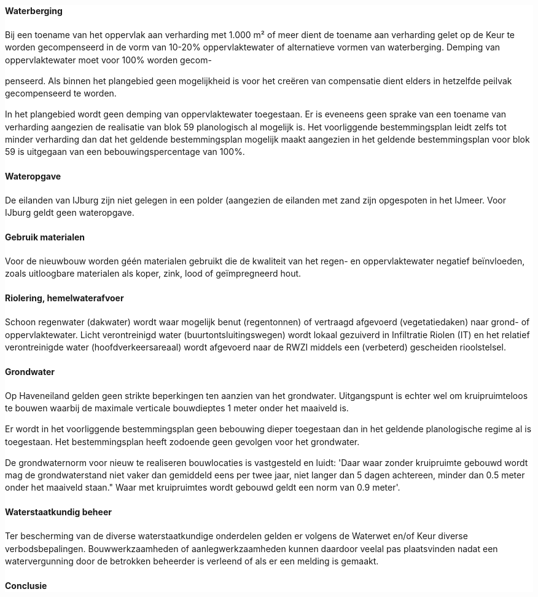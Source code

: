 #### Waterberging

Bij een toename van het oppervlak aan verharding met 1.000 m² of meer dient de toename aan verharding gelet op de Keur te worden gecompenseerd in de vorm van 10-20% oppervlaktewater of alternatieve vormen van waterberging. Demping van oppervlaktewater moet voor 100% worden gecom-

penseerd. Als binnen het plangebied geen mogelijkheid is voor het creëren van compensatie dient elders in hetzelfde peilvak gecompenseerd te worden.

In het plangebied wordt geen demping van oppervlaktewater toegestaan. Er is eveneens geen sprake van een toename van verharding aangezien de realisatie van blok 59 planologisch al mogelijk is. Het voorliggende bestemmingsplan leidt zelfs tot minder verharding dan dat het geldende bestemmingsplan mogelijk maakt aangezien in het geldende bestemmingsplan voor blok 59 is uitgegaan van een bebouwingspercentage van 100%.

#### Wateropgave

De eilanden van IJburg zijn niet gelegen in een polder (aangezien de eilanden met zand zijn opgespoten in het IJmeer. Voor IJburg geldt geen wateropgave.

#### Gebruik materialen

Voor de nieuwbouw worden géén materialen gebruikt die de kwaliteit van het regen- en oppervlaktewater negatief beïnvloeden, zoals uitloogbare materialen als koper, zink, lood of geïmpregneerd hout.

#### Riolering, hemelwaterafvoer

Schoon regenwater (dakwater) wordt waar mogelijk benut (regentonnen) of vertraagd afgevoerd (vegetatiedaken) naar grond- of oppervlaktewater. Licht verontreinigd water (buurtontsluitingswegen) wordt lokaal gezuiverd in Infiltratie Riolen (IT) en het relatief verontreinigde water (hoofdverkeersareaal) wordt afgevoerd naar de RWZI middels een (verbeterd) gescheiden rioolstelsel.

#### Grondwater

Op Haveneiland gelden geen strikte beperkingen ten aanzien van het grondwater. Uitgangspunt is echter wel om kruipruimteloos te bouwen waarbij de maximale verticale bouwdieptes 1 meter onder het maaiveld is.

Er wordt in het voorliggende bestemmingsplan geen bebouwing dieper toegestaan dan in het geldende planologische regime al is toegestaan. Het bestemmingsplan heeft zodoende geen gevolgen voor het grondwater.

De grondwaternorm voor nieuw te realiseren bouwlocaties is vastgesteld en luidt: 'Daar waar zonder kruipruimte gebouwd wordt mag de grondwaterstand niet vaker dan gemiddeld eens per twee jaar, niet langer dan 5 dagen achtereen, minder dan 0.5 meter onder het maaiveld staan." Waar met kruipruimtes wordt gebouwd geldt een norm van 0.9 meter'.

#### Waterstaatkundig beheer

Ter bescherming van de diverse waterstaatkundige onderdelen gelden er volgens de Waterwet en/of Keur diverse verbodsbepalingen. Bouwwerkzaamheden of aanlegwerkzaamheden kunnen daardoor veelal pas plaatsvinden nadat een watervergunning door de betrokken beheerder is verleend of als er een melding is gemaakt.

#### Conclusie
